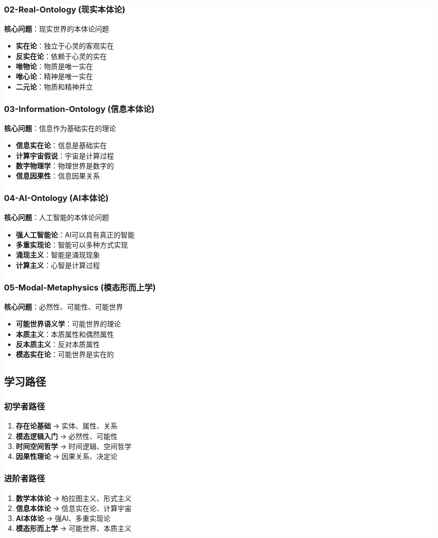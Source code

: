 ### 02-Real-Ontology (现实本体论)

**核心问题**：现实世界的本体论问题

- **实在论**：独立于心灵的客观实在
- **反实在论**：依赖于心灵的实在
- **唯物论**：物质是唯一实在
- **唯心论**：精神是唯一实在
- **二元论**：物质和精神并立

### 03-Information-Ontology (信息本体论)

**核心问题**：信息作为基础实在的理论

- **信息实在论**：信息是基础实在
- **计算宇宙假说**：宇宙是计算过程
- **数字物理学**：物理世界是数字的
- **信息因果性**：信息因果关系

### 04-AI-Ontology (AI本体论)

**核心问题**：人工智能的本体论问题

- **强人工智能论**：AI可以具有真正的智能
- **多重实现论**：智能可以多种方式实现
- **涌现主义**：智能是涌现现象
- **计算主义**：心智是计算过程

### 05-Modal-Metaphysics (模态形而上学)

**核心问题**：必然性、可能性、可能世界

- **可能世界语义学**：可能世界的理论
- **本质主义**：本质属性和偶然属性
- **反本质主义**：反对本质属性
- **模态实在论**：可能世界是实在的

## 学习路径

### 初学者路径

1. **存在论基础** → 实体、属性、关系
2. **模态逻辑入门** → 必然性、可能性
3. **时间空间哲学** → 时间逻辑、空间哲学
4. **因果性理论** → 因果关系、决定论

### 进阶者路径

1. **数学本体论** → 柏拉图主义、形式主义
2. **信息本体论** → 信息实在论、计算宇宙
3. **AI本体论** → 强AI、多重实现论
4. **模态形而上学** → 可能世界、本质主义
